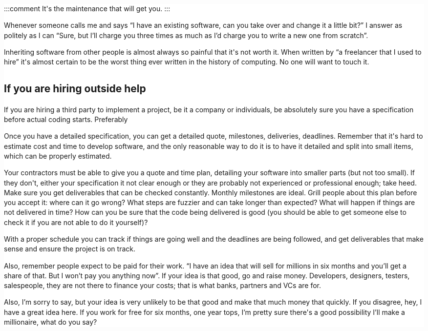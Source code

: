 :::comment
It's the maintenance that will get you.
:::

Whenever someone calls me and says “I have an existing software, can you take over and change it a little bit?” I answer as politely as I can “Sure, but I’ll charge you three times as much as I’d charge you to write a new one from scratch”.

Inheriting software from other people is almost always so painful that it's not worth it. When written by “a freelancer that I used to hire” it's almost certain to be the worst thing ever written in the history of computing. No one will want to touch it.

## If you are hiring outside help

If you are hiring a third party to implement a project, be it a company or individuals, be absolutely sure you have a specification before actual coding starts. Preferably

Once you have a detailed specification, you can get a detailed quote, milestones, deliveries, deadlines. Remember that it's hard to estimate cost and time to develop software, and the only reasonable way to do it is to have it detailed and split into small items, which can be properly estimated.

Your contractors must be able to give you a quote and time plan, detailing your software into smaller parts (but not too small). If they don't, either your specification it not clear enough or they are probably not experienced or professional enough; take heed. Make sure you get deliverables that can be checked constantly. Monthly milestones are ideal. Grill people about this plan before you accept it: where can it go wrong? What steps are fuzzier and can take longer than expected? What will happen if things are not delivered in time? How can you be sure that the code being delivered is good (you should be able to get someone else to check it if you are not able to do it yourself)?

With a proper schedule you can track if things are going well and the deadlines are being followed, and get deliverables that make sense and ensure the project is on track.

Also, remember people expect to be paid for their work. “I have an idea that will sell for millions in six months and you’ll get a share of that. But I won’t pay you anything now”. If your idea is that good, go and raise money. Developers, designers, testers, salespeople, they are not there to finance your costs; that is what banks, partners and VCs are for.

Also, I’m sorry to say, but your idea is very unlikely to be that good and make that much money that quickly. If you disagree, hey, I have a great idea here. If you work for free for six months, one year tops, I’m pretty sure there's a good possibility I’ll make a millionaire, what do you say?

